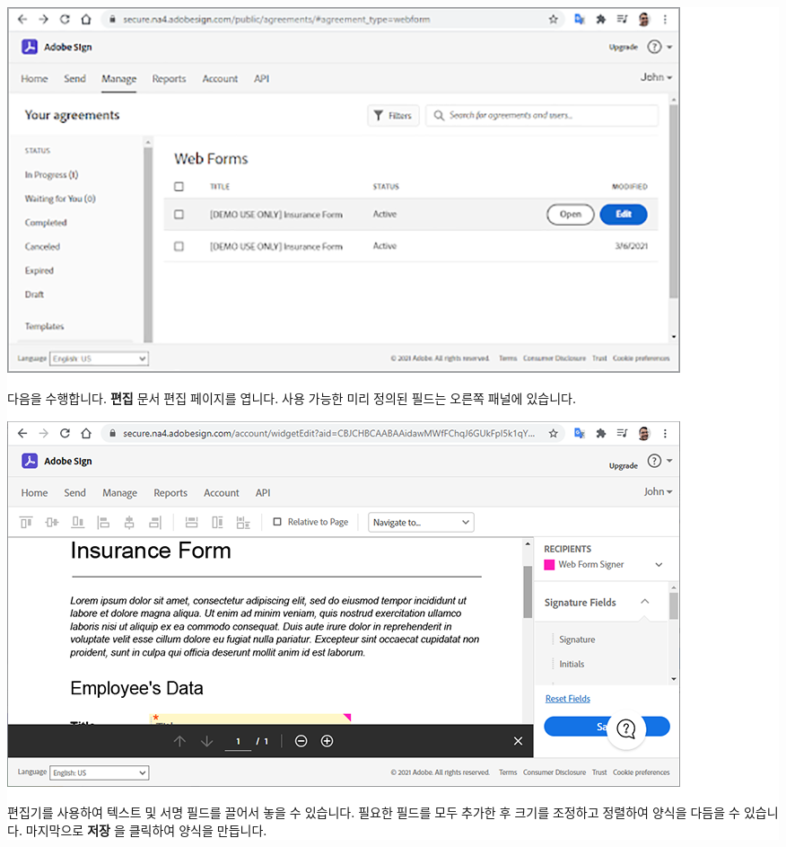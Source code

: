 ![웹 양식이 선택된 Acrobat Sign 관리 탭의 스크린샷](assets/GSASAPI_3.png)

다음을 수행합니다. **편집** 문서 편집 페이지를 엽니다. 사용 가능한 미리 정의된 필드는 오른쪽 패널에 있습니다.

![Acrobat Sign 양식 저작 환경의 스크린샷](assets/GSASAPI_4.png)

편집기를 사용하여 텍스트 및 서명 필드를 끌어서 놓을 수 있습니다. 필요한 필드를 모두 추가한 후 크기를 조정하고 정렬하여 양식을 다듬을 수 있습니다. 마지막으로 **저장** 을 클릭하여 양식을 만듭니다.
